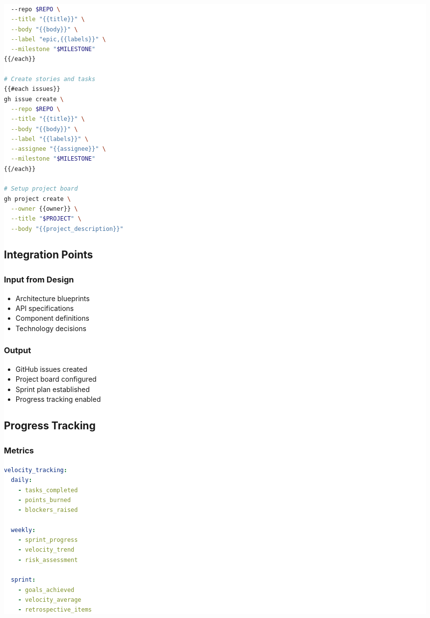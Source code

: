 ```bash
  --repo $REPO \
  --title "{{title}}" \
  --body "{{body}}" \
  --label "epic,{{labels}}" \
  --milestone "$MILESTONE"
{{/each}}

# Create stories and tasks
{{#each issues}}
gh issue create \
  --repo $REPO \
  --title "{{title}}" \
  --body "{{body}}" \
  --label "{{labels}}" \
  --assignee "{{assignee}}" \
  --milestone "$MILESTONE"
{{/each}}

# Setup project board
gh project create \
  --owner {{owner}} \
  --title "$PROJECT" \
  --body "{{project_description}}"
```

## Integration Points

### Input from Design
- Architecture blueprints
- API specifications
- Component definitions
- Technology decisions

### Output
- GitHub issues created
- Project board configured
- Sprint plan established
- Progress tracking enabled

## Progress Tracking

### Metrics
```yaml
velocity_tracking:
  daily:
    - tasks_completed
    - points_burned
    - blockers_raised
  
  weekly:
    - sprint_progress
    - velocity_trend
    - risk_assessment
  
  sprint:
    - goals_achieved
    - velocity_average
    - retrospective_items
```
